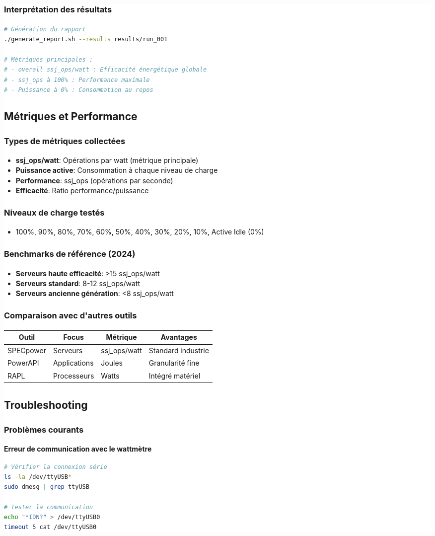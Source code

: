 ### Interprétation des résultats
```bash
# Génération du rapport
./generate_report.sh --results results/run_001

# Métriques principales :
# - overall ssj_ops/watt : Efficacité énergétique globale
# - ssj_ops à 100% : Performance maximale
# - Puissance à 0% : Consommation au repos
```

## Métriques et Performance

### Types de métriques collectées
- **ssj_ops/watt**: Opérations par watt (métrique principale)
- **Puissance active**: Consommation à chaque niveau de charge
- **Performance**: ssj_ops (opérations par seconde)
- **Efficacité**: Ratio performance/puissance

### Niveaux de charge testés
- 100%, 90%, 80%, 70%, 60%, 50%, 40%, 30%, 20%, 10%, Active Idle (0%)

### Benchmarks de référence (2024)
- **Serveurs haute efficacité**: >15 ssj_ops/watt
- **Serveurs standard**: 8-12 ssj_ops/watt
- **Serveurs ancienne génération**: <8 ssj_ops/watt

### Comparaison avec d'autres outils
| Outil | Focus | Métrique | Avantages |
|-------|-------|----------|-----------|
| SPECpower | Serveurs | ssj_ops/watt | Standard industrie |
| PowerAPI | Applications | Joules | Granularité fine |
| RAPL | Processeurs | Watts | Intégré matériel |

## Troubleshooting

### Problèmes courants

**Erreur de communication avec le wattmètre**
```bash
# Vérifier la connexion série
ls -la /dev/ttyUSB*
sudo dmesg | grep ttyUSB

# Tester la communication
echo "*IDN?" > /dev/ttyUSB0
timeout 5 cat /dev/ttyUSB0
```
